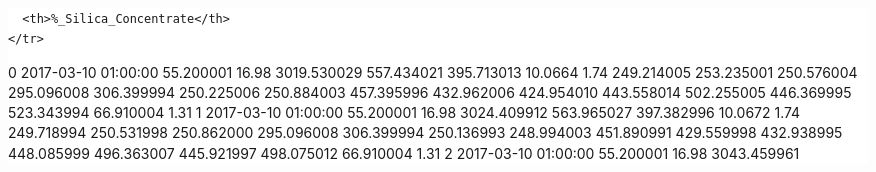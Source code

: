       <th>%_Silica_Concentrate</th>
    </tr>
  </thead>
  <tbody>
    <tr>
      <th>0</th>
      <td>2017-03-10 01:00:00</td>
      <td>55.200001</td>
      <td>16.98</td>
      <td>3019.530029</td>
      <td>557.434021</td>
      <td>395.713013</td>
      <td>10.0664</td>
      <td>1.74</td>
      <td>249.214005</td>
      <td>253.235001</td>
      <td>250.576004</td>
      <td>295.096008</td>
      <td>306.399994</td>
      <td>250.225006</td>
      <td>250.884003</td>
      <td>457.395996</td>
      <td>432.962006</td>
      <td>424.954010</td>
      <td>443.558014</td>
      <td>502.255005</td>
      <td>446.369995</td>
      <td>523.343994</td>
      <td>66.910004</td>
      <td>1.31</td>
    </tr>
    <tr>
      <th>1</th>
      <td>2017-03-10 01:00:00</td>
      <td>55.200001</td>
      <td>16.98</td>
      <td>3024.409912</td>
      <td>563.965027</td>
      <td>397.382996</td>
      <td>10.0672</td>
      <td>1.74</td>
      <td>249.718994</td>
      <td>250.531998</td>
      <td>250.862000</td>
      <td>295.096008</td>
      <td>306.399994</td>
      <td>250.136993</td>
      <td>248.994003</td>
      <td>451.890991</td>
      <td>429.559998</td>
      <td>432.938995</td>
      <td>448.085999</td>
      <td>496.363007</td>
      <td>445.921997</td>
      <td>498.075012</td>
      <td>66.910004</td>
      <td>1.31</td>
    </tr>
    <tr>
      <th>2</th>
      <td>2017-03-10 01:00:00</td>
      <td>55.200001</td>
      <td>16.98</td>
      <td>3043.459961</td>